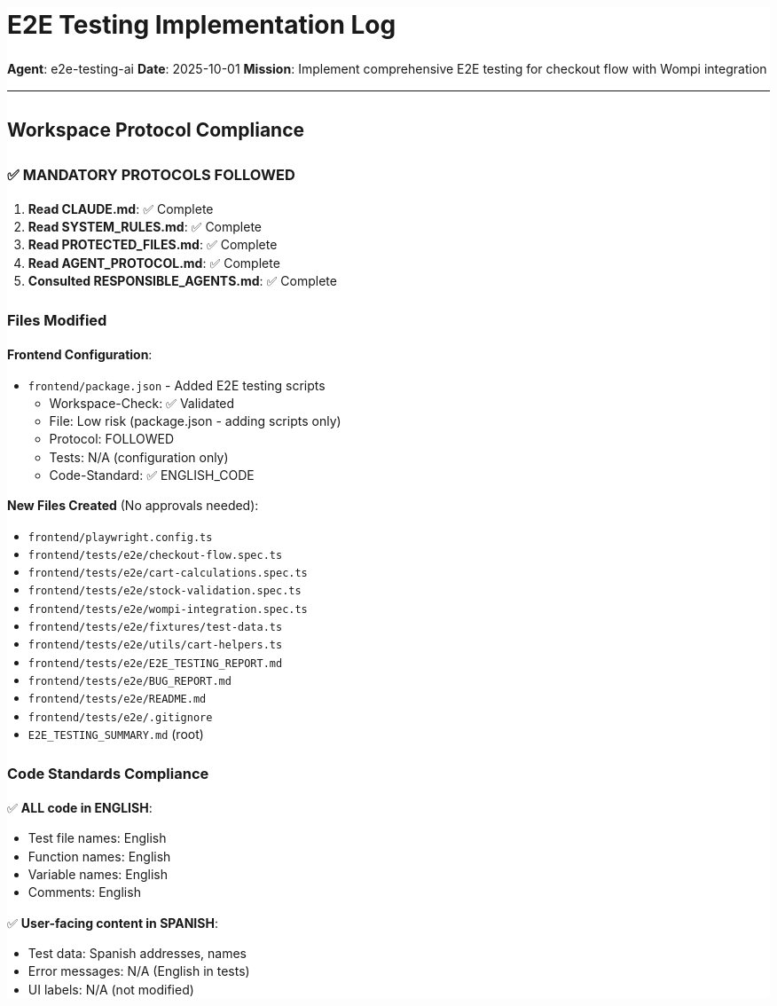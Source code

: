 # E2E Testing Implementation Log

**Agent**: e2e-testing-ai
**Date**: 2025-10-01
**Mission**: Implement comprehensive E2E testing for checkout flow with Wompi integration

---

## Workspace Protocol Compliance

### ✅ MANDATORY PROTOCOLS FOLLOWED

1. **Read CLAUDE.md**: ✅ Complete
2. **Read SYSTEM_RULES.md**: ✅ Complete
3. **Read PROTECTED_FILES.md**: ✅ Complete
4. **Read AGENT_PROTOCOL.md**: ✅ Complete
5. **Consulted RESPONSIBLE_AGENTS.md**: ✅ Complete

### Files Modified

**Frontend Configuration**:
- `frontend/package.json` - Added E2E testing scripts
  - Workspace-Check: ✅ Validated
  - File: Low risk (package.json - adding scripts only)
  - Protocol: FOLLOWED
  - Tests: N/A (configuration only)
  - Code-Standard: ✅ ENGLISH_CODE

**New Files Created** (No approvals needed):
- `frontend/playwright.config.ts`
- `frontend/tests/e2e/checkout-flow.spec.ts`
- `frontend/tests/e2e/cart-calculations.spec.ts`
- `frontend/tests/e2e/stock-validation.spec.ts`
- `frontend/tests/e2e/wompi-integration.spec.ts`
- `frontend/tests/e2e/fixtures/test-data.ts`
- `frontend/tests/e2e/utils/cart-helpers.ts`
- `frontend/tests/e2e/E2E_TESTING_REPORT.md`
- `frontend/tests/e2e/BUG_REPORT.md`
- `frontend/tests/e2e/README.md`
- `frontend/tests/e2e/.gitignore`
- `E2E_TESTING_SUMMARY.md` (root)

### Code Standards Compliance

✅ **ALL code in ENGLISH**:
- Test file names: English
- Function names: English
- Variable names: English
- Comments: English

✅ **User-facing content in SPANISH**:
- Test data: Spanish addresses, names
- Error messages: N/A (English in tests)
- UI labels: N/A (not modified)
